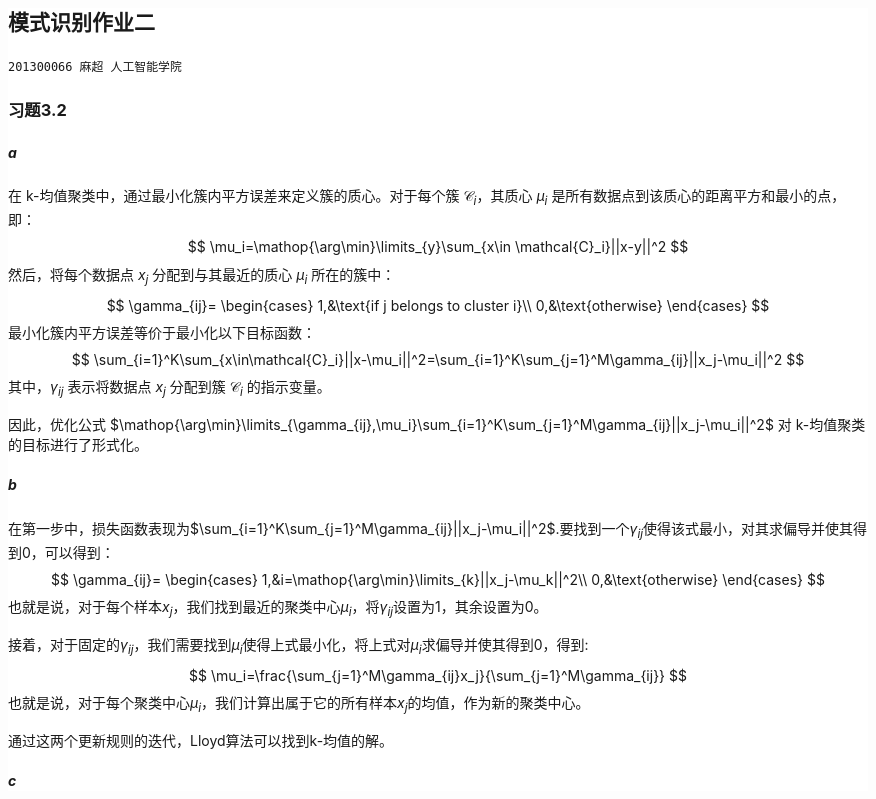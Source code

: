 ## 模式识别作业二

`201300066 麻超 人工智能学院`

### 习题3.2

##### a

在 k-均值聚类中，通过最小化簇内平方误差来定义簇的质心。对于每个簇 $\mathcal{C}_i$，其质心 $\mu_i$ 是所有数据点到该质心的距离平方和最小的点，即：
$$
\mu_i=\mathop{\arg\min}\limits_{y}\sum_{x\in \mathcal{C}_i}||x-y||^2
$$
然后，将每个数据点 $x_j$ 分配到与其最近的质心 $\mu_i$ 所在的簇中：
$$
\gamma_{ij}=
\begin{cases}
1,&\text{if j belongs to cluster i}\\
0,&\text{otherwise}
\end{cases}
$$
最小化簇内平方误差等价于最小化以下目标函数：
$$
\sum_{i=1}^K\sum_{x\in\mathcal{C}_i}||x-\mu_i||^2=\sum_{i=1}^K\sum_{j=1}^M\gamma_{ij}||x_j-\mu_i||^2
$$
其中，$\gamma_{ij}$ 表示将数据点 $x_j$ 分配到簇 $\mathcal{C}_i$ 的指示变量。

因此，优化公式 $\mathop{\arg\min}\limits_{\gamma_{ij},\mu_i}\sum_{i=1}^K\sum_{j=1}^M\gamma_{ij}||x_j-\mu_i||^2$ 对 k-均值聚类的目标进行了形式化。

##### b

在第一步中，损失函数表现为$\sum_{i=1}^K\sum_{j=1}^M\gamma_{ij}||x_j-\mu_i||^2$.要找到一个$\gamma_{ij}$使得该式最小，对其求偏导并使其得到0，可以得到：
$$
\gamma_{ij}=
\begin{cases}
1,&i=\mathop{\arg\min}\limits_{k}||x_j-\mu_k||^2\\
0,&\text{otherwise}
\end{cases}
$$
也就是说，对于每个样本$x_j$，我们找到最近的聚类中心$\mu_i$，将$\gamma_{ij}$设置为1，其余设置为0。

接着，对于固定的$\gamma_{ij}$，我们需要找到$\mu_i$使得上式最小化，将上式对$\mu_i$求偏导并使其得到0，得到:
$$
\mu_i=\frac{\sum_{j=1}^M\gamma_{ij}x_j}{\sum_{j=1}^M\gamma_{ij}}
$$
也就是说，对于每个聚类中心$\mu_i$，我们计算出属于它的所有样本$x_j$的均值，作为新的聚类中心。

通过这两个更新规则的迭代，Lloyd算法可以找到k-均值的解。

##### c
